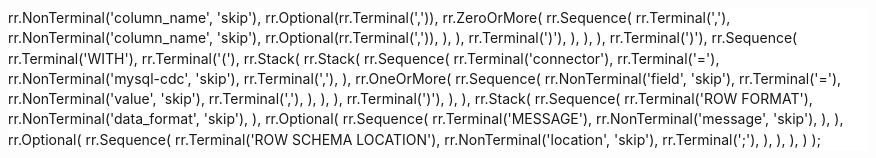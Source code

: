 rr.NonTerminal('column_name', 'skip'),
rr.Optional(rr.Terminal(',')),
rr.ZeroOrMore(
rr.Sequence(
rr.Terminal(','),
rr.NonTerminal('column_name', 'skip'),
rr.Optional(rr.Terminal(',')),
),
),
rr.Terminal(')'),
),
),
),
rr.Terminal(')'),
rr.Sequence(
rr.Terminal('WITH'),
rr.Terminal('('),
rr.Stack(
rr.Stack(
rr.Sequence(
rr.Terminal('connector'),
rr.Terminal('='),
rr.NonTerminal('mysql-cdc', 'skip'),
rr.Terminal(','),
),
rr.OneOrMore(
rr.Sequence(
rr.NonTerminal('field', 'skip'),
rr.Terminal('='),
rr.NonTerminal('value', 'skip'),
rr.Terminal(','),
),
),
),
rr.Terminal(')'),
),
),
rr.Stack(
rr.Sequence(
rr.Terminal('ROW FORMAT'),
rr.NonTerminal('data_format', 'skip'),
),
rr.Optional(
rr.Sequence(
rr.Terminal('MESSAGE'),
rr.NonTerminal('message', 'skip'),
),
),
rr.Optional(
rr.Sequence(
rr.Terminal('ROW SCHEMA LOCATION'),
rr.NonTerminal('location', 'skip'),
rr.Terminal(';'),
),
),
),
)
);
